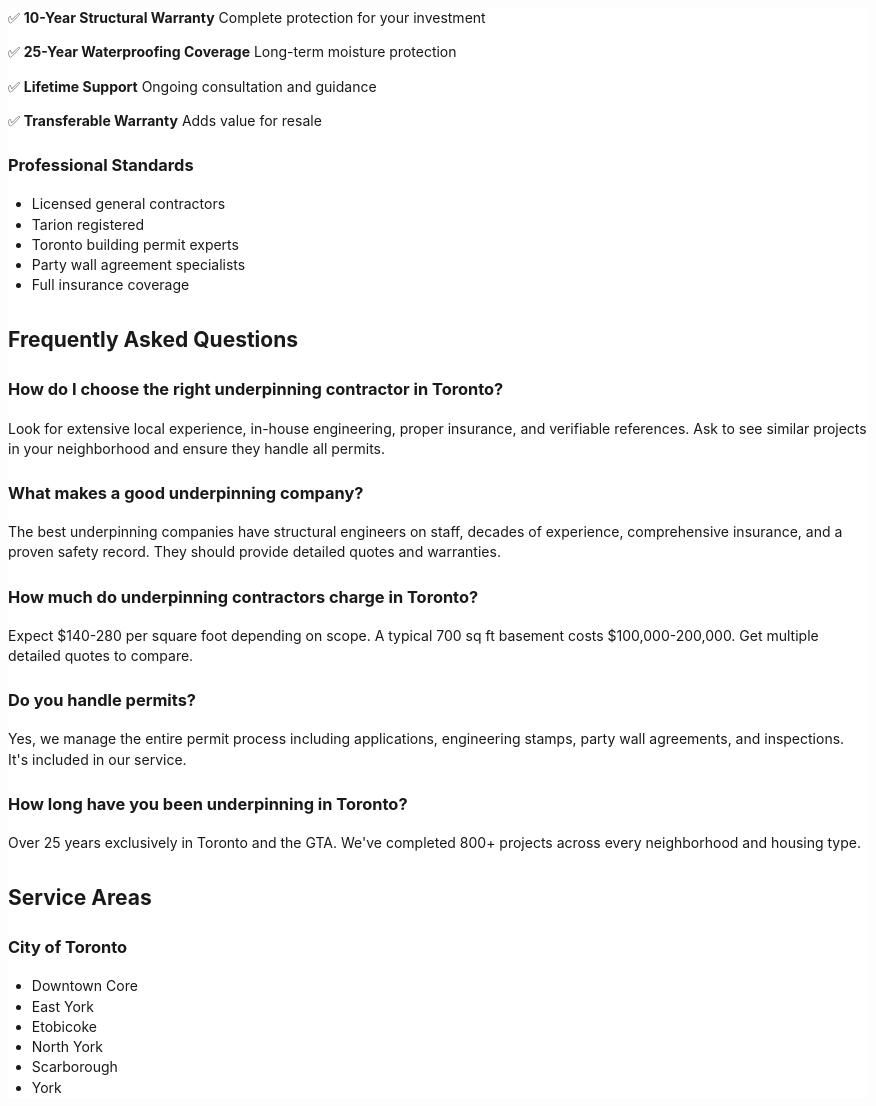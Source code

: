 ✅ **10-Year Structural Warranty**
Complete protection for your investment

✅ **25-Year Waterproofing Coverage**
Long-term moisture protection

✅ **Lifetime Support**
Ongoing consultation and guidance

✅ **Transferable Warranty**
Adds value for resale

### Professional Standards

- Licensed general contractors
- Tarion registered
- Toronto building permit experts
- Party wall agreement specialists
- Full insurance coverage

## Frequently Asked Questions

### How do I choose the right underpinning contractor in Toronto?

Look for extensive local experience, in-house engineering, proper insurance, and verifiable references. Ask to see similar projects in your neighborhood and ensure they handle all permits.

### What makes a good underpinning company?

The best underpinning companies have structural engineers on staff, decades of experience, comprehensive insurance, and a proven safety record. They should provide detailed quotes and warranties.

### How much do underpinning contractors charge in Toronto?

Expect $140-280 per square foot depending on scope. A typical 700 sq ft basement costs $100,000-200,000. Get multiple detailed quotes to compare.

### Do you handle permits?

Yes, we manage the entire permit process including applications, engineering stamps, party wall agreements, and inspections. It's included in our service.

### How long have you been underpinning in Toronto?

Over 25 years exclusively in Toronto and the GTA. We've completed 800+ projects across every neighborhood and housing type.

## Service Areas

### City of Toronto
- Downtown Core
- East York
- Etobicoke
- North York  
- Scarborough
- York

